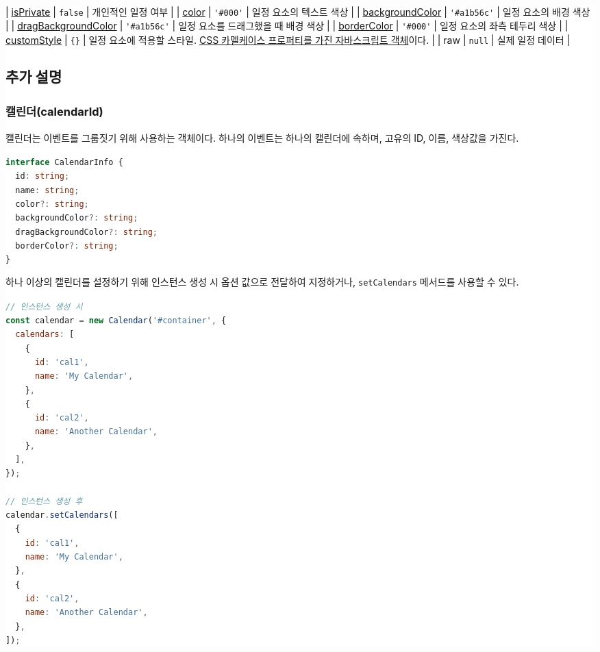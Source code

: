| [isPrivate](#ispending-isfocused-isprivate) | <code>false</code>        | 개인적인 일정 여부                                                                                                                                                                                                |
| [color](#스타일-관련-속성)                  | <code>'#000'</code>       | 일정 요소의 텍스트 색상                                                                                                                                                                                           |
| [backgroundColor](#스타일-관련-속성)        | <code>'#a1b56c'</code>    | 일정 요소의 배경 색상                                                                                                                                                                                             |
| [dragBackgroundColor](#스타일-관련-속성)    | <code>'#a1b56c'</code>    | 일정 요소를 드래그했을 때 배경 색상                                                                                                                                                                               |
| [borderColor](#스타일-관련-속성)            | <code>'#000'</code>       | 일정 요소의 좌측 테두리 색상                                                                                                                                                                                      |
| [customStyle](#스타일-관련-속성)            | <code>{}</code>           | 일정 요소에 적용할 스타일. [CSS 카멜케이스 프로퍼티를 가진 자바스크립트 객체](https://ko.reactjs.org/docs/dom-elements.html#style)이다.                                                                           |
| raw                                         | <code>null</code>         | 실제 일정 데이터                                                                                                                                                                                                  |

## 추가 설명

### 캘린더(calendarId)

캘린더는 이벤트를 그룹짓기 위해 사용하는 객체이다. 하나의 이벤트는 하나의 캘린더에 속하며, 고유의 ID, 이름, 색상값을 가진다.

```ts
interface CalendarInfo {
  id: string;
  name: string;
  color?: string;
  backgroundColor?: string;
  dragBackgroundColor?: string;
  borderColor?: string;
}
```

하나 이상의 캘린더를 설정하기 위해 인스턴스 생성 시 옵션 값으로 전달하여 지정하거나, `setCalendars` 메서드를 사용할 수 있다.

```js
// 인스턴스 생성 시
const calendar = new Calendar('#container', {
  calendars: [
    {
      id: 'cal1',
      name: 'My Calendar',
    },
    {
      id: 'cal2',
      name: 'Another Calendar',
    },
  ],
});

// 인스턴스 생성 후
calendar.setCalendars([
  {
    id: 'cal1',
    name: 'My Calendar',
  },
  {
    id: 'cal2',
    name: 'Another Calendar',
  },
]);
```
